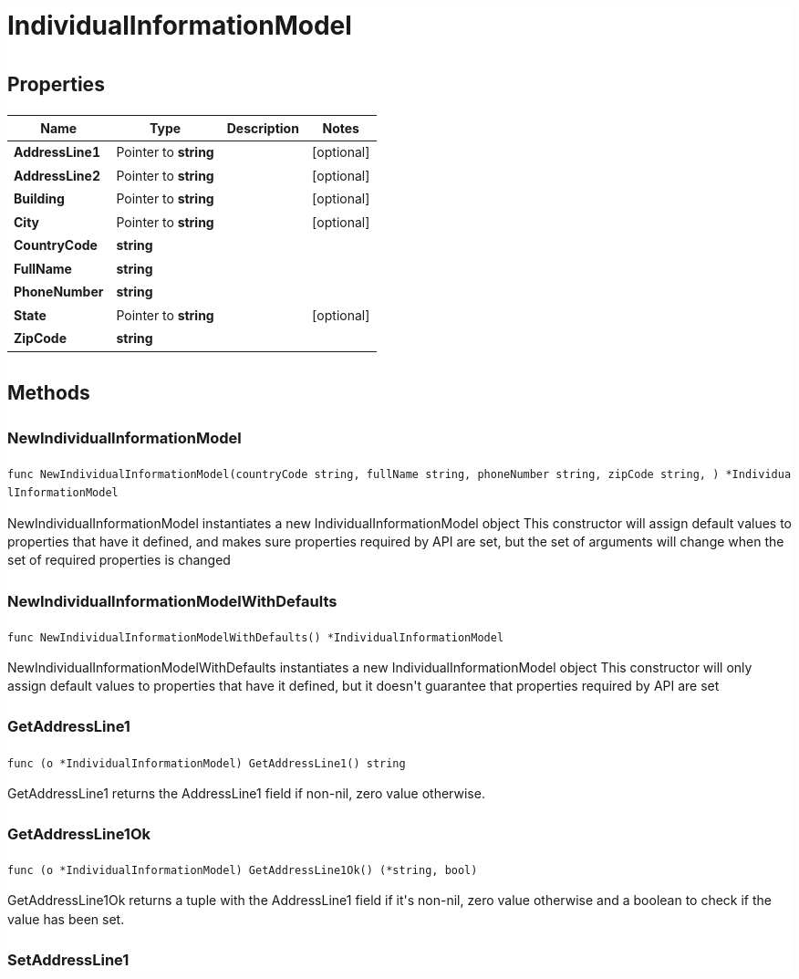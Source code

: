 # IndividualInformationModel

## Properties

Name | Type | Description | Notes
------------ | ------------- | ------------- | -------------
**AddressLine1** | Pointer to **string** |  | [optional] 
**AddressLine2** | Pointer to **string** |  | [optional] 
**Building** | Pointer to **string** |  | [optional] 
**City** | Pointer to **string** |  | [optional] 
**CountryCode** | **string** |  | 
**FullName** | **string** |  | 
**PhoneNumber** | **string** |  | 
**State** | Pointer to **string** |  | [optional] 
**ZipCode** | **string** |  | 

## Methods

### NewIndividualInformationModel

`func NewIndividualInformationModel(countryCode string, fullName string, phoneNumber string, zipCode string, ) *IndividualInformationModel`

NewIndividualInformationModel instantiates a new IndividualInformationModel object
This constructor will assign default values to properties that have it defined,
and makes sure properties required by API are set, but the set of arguments
will change when the set of required properties is changed

### NewIndividualInformationModelWithDefaults

`func NewIndividualInformationModelWithDefaults() *IndividualInformationModel`

NewIndividualInformationModelWithDefaults instantiates a new IndividualInformationModel object
This constructor will only assign default values to properties that have it defined,
but it doesn't guarantee that properties required by API are set

### GetAddressLine1

`func (o *IndividualInformationModel) GetAddressLine1() string`

GetAddressLine1 returns the AddressLine1 field if non-nil, zero value otherwise.

### GetAddressLine1Ok

`func (o *IndividualInformationModel) GetAddressLine1Ok() (*string, bool)`

GetAddressLine1Ok returns a tuple with the AddressLine1 field if it's non-nil, zero value otherwise
and a boolean to check if the value has been set.

### SetAddressLine1
